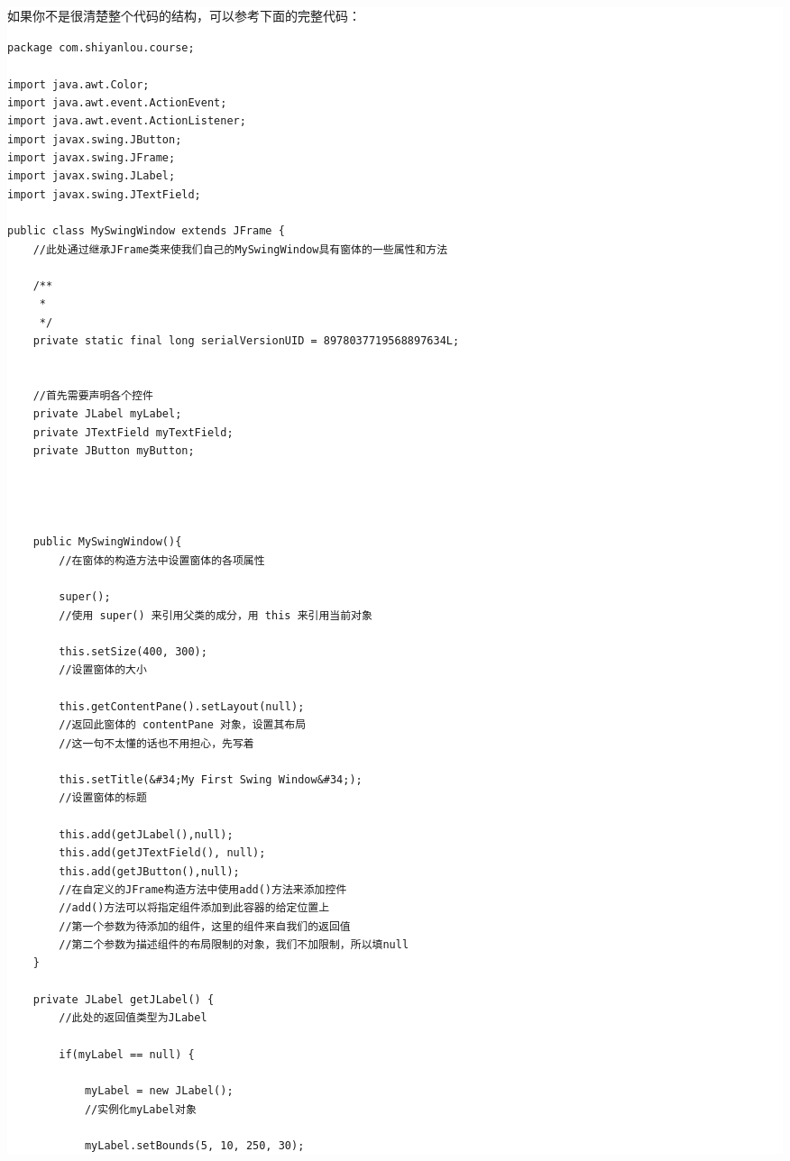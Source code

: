如果你不是很清楚整个代码的结构，可以参考下面的完整代码：

```
package com.shiyanlou.course;

import java.awt.Color;
import java.awt.event.ActionEvent;
import java.awt.event.ActionListener;
import javax.swing.JButton;
import javax.swing.JFrame;
import javax.swing.JLabel;
import javax.swing.JTextField;

public class MySwingWindow extends JFrame {
    //此处通过继承JFrame类来使我们自己的MySwingWindow具有窗体的一些属性和方法
	
	/**
	 * 
	 */
	private static final long serialVersionUID = 8978037719568897634L;
	
	
	//首先需要声明各个控件
	private JLabel myLabel;
	private JTextField myTextField;
	private JButton myButton;
	
	
	
	
	public MySwingWindow(){
	    //在窗体的构造方法中设置窗体的各项属性
	    
		super();
		//使用 super() 来引用父类的成分，用 this 来引用当前对象
		
		this.setSize(400, 300);
		//设置窗体的大小
		
		this.getContentPane().setLayout(null);
		//返回此窗体的 contentPane 对象，设置其布局
		//这一句不太懂的话也不用担心，先写着
		
		this.setTitle(&#34;My First Swing Window&#34;);
		//设置窗体的标题
		
		this.add(getJLabel(),null);
		this.add(getJTextField(), null);
		this.add(getJButton(),null);
		//在自定义的JFrame构造方法中使用add()方法来添加控件
		//add()方法可以将指定组件添加到此容器的给定位置上
		//第一个参数为待添加的组件，这里的组件来自我们的返回值
		//第二个参数为描述组件的布局限制的对象，我们不加限制，所以填null
	}
	
	private JLabel getJLabel() {
		//此处的返回值类型为JLabel
		
		if(myLabel == null) {
			
			myLabel = new JLabel();
			//实例化myLabel对象
			
			myLabel.setBounds(5, 10, 250, 30);
```